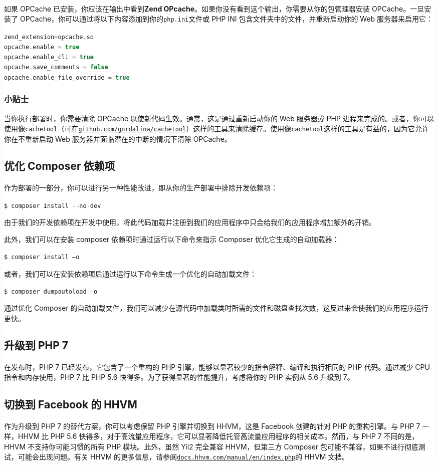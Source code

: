 如果 OPCache 已安装，你应该在输出中看到**Zend OPcache**。如果你没有看到这个输出，你需要从你的包管理器安装 OPCache。一旦安装了 OPCache，你可以通过将以下内容添加到你的`php.ini`文件或 PHP INI 包含文件夹中的文件，并重新启动你的 Web 服务器来启用它：

```php
zend_extension=opcache.so
opcache.enable = true
opcache.enable_cli = true
opcache.save_comments = false
opcache.enable_file_override = true
```

### 小贴士

当你执行部署时，你需要清除 OPCache 以使新代码生效。通常，这是通过重新启动你的 Web 服务器或 PHP 进程来完成的。或者，你可以使用像`cachetool`（可在[`github.com/gordalina/cachetool`](https://github.com/gordalina/cachetool)）这样的工具来清除缓存。使用像`cachetool`这样的工具是有益的，因为它允许你在不重新启动 Web 服务器并面临潜在的中断的情况下清除 OPCache。

## 优化 Composer 依赖项

作为部署的一部分，你可以进行另一种性能改进，即从你的生产部署中排除开发依赖项：

```php
$ composer install --no-dev

```

由于我们的开发依赖项在开发中使用，将此代码加载并注册到我们的应用程序中只会给我们的应用程序增加额外的开销。

此外，我们可以在安装 composer 依赖项时通过运行以下命令来指示 Composer 优化它生成的自动加载器：

```php
$ composer install –o

```

或者，我们可以在安装依赖项后通过运行以下命令生成一个优化的自动加载文件：

```php
$ composer dumpautoload -o

```

通过优化 Composer 的自动加载文件，我们可以减少在源代码中加载类时所需的文件和磁盘查找次数，这反过来会使我们的应用程序运行更快。

## 升级到 PHP 7

在发布时，PHP 7 已经发布，它包含了一个重构的 PHP 引擎，能够以显著较少的指令解释、编译和执行相同的 PHP 代码。通过减少 CPU 指令和内存使用，PHP 7 比 PHP 5.6 快得多。为了获得显著的性能提升，考虑将你的 PHP 实例从 5.6 升级到 7。

## 切换到 Facebook 的 HHVM

作为升级到 PHP 7 的替代方案，你可以考虑保留 PHP 引擎并切换到 HHVM，这是 Facebook 创建的针对 PHP 的重构引擎。与 PHP 7 一样，HHVM 比 PHP 5.6 快得多，对于高流量应用程序，它可以显著降低托管高流量应用程序的相关成本。然而，与 PHP 7 不同的是，HHVM 不支持你可能习惯的所有 PHP 模块。此外，虽然 Yii2 完全兼容 HHVM，但第三方 Composer 包可能不兼容，如果不进行彻底测试，可能会出现问题。有关 HHVM 的更多信息，请参阅[`docs.hhvm.com/manual/en/index.php`](http://docs.hhvm.com/manual/en/index.php)的 HHVM 文档。
